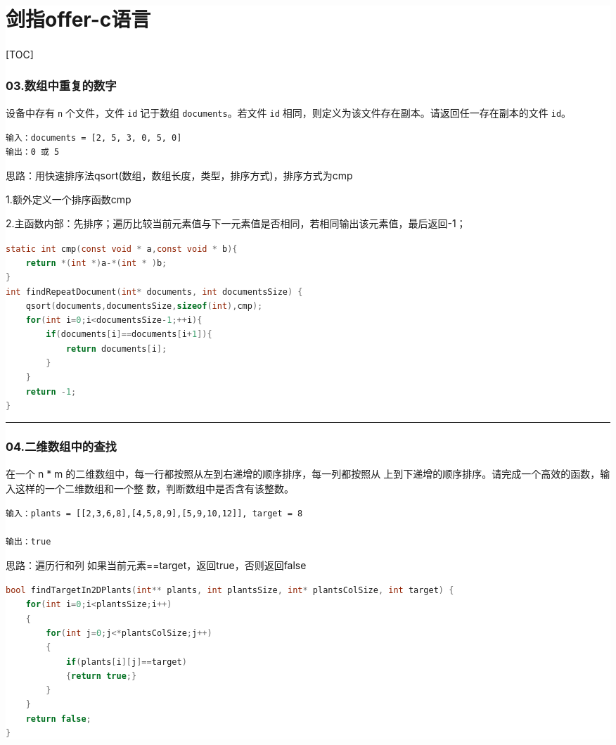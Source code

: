 # 剑指offer-c语言

[TOC]



### 03.数组中重复的数字

设备中存有 `n` 个文件，文件 `id` 记于数组 `documents`。若文件 `id` 相同，则定义为该文件存在副本。请返回任一存在副本的文件 `id`。

```
输入：documents = [2, 5, 3, 0, 5, 0]
输出：0 或 5
```

思路：用快速排序法qsort(数组，数组长度，类型，排序方式)，排序方式为cmp

1.额外定义一个排序函数cmp

2.主函数内部：先排序；遍历比较当前元素值与下一元素值是否相同，若相同输出该元素值，最后返回-1；

```c
static int cmp(const void * a,const void * b){
    return *(int *)a-*(int * )b;
}
int findRepeatDocument(int* documents, int documentsSize) {
    qsort(documents,documentsSize,sizeof(int),cmp);
    for(int i=0;i<documentsSize-1;++i){
        if(documents[i]==documents[i+1]){
            return documents[i];
        }
    }
    return -1;
}

```

------

### 04.二维数组中的查找

在⼀个 n * m 的⼆维数组中，每⼀⾏都按照从左到右递增的顺序排序，每⼀列都按照从
上到下递增的顺序排序。请完成⼀个⾼效的函数，输⼊这样的⼀个⼆维数组和⼀个整
数，判断数组中是否含有该整数。

```
输入：plants = [[2,3,6,8],[4,5,8,9],[5,9,10,12]], target = 8

输出：true
```

思路：遍历行和列 如果当前元素==target，返回true，否则返回false

```c
bool findTargetIn2DPlants(int** plants, int plantsSize, int* plantsColSize, int target) {
    for(int i=0;i<plantsSize;i++)
    {
        for(int j=0;j<*plantsColSize;j++)
        {
            if(plants[i][j]==target)
            {return true;}
        }
    }
    return false;
}
```
